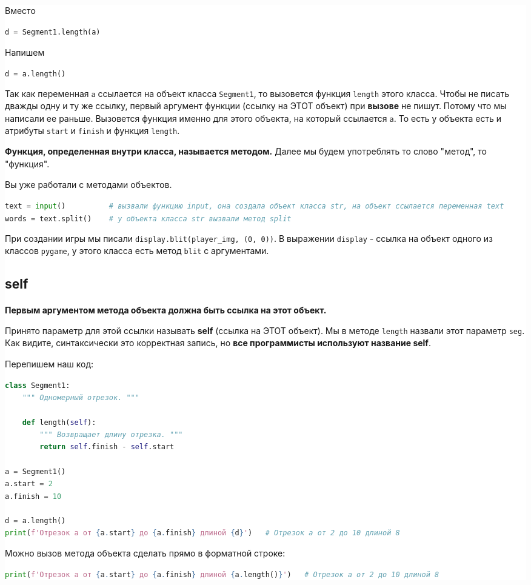 Вместо
```python
d = Segment1.length(a)
```
Напишем
```python
d = a.length()
```
Так как переменная `a` ссылается на объект класса `Segment1`, то вызовется функция `length` этого класса. Чтобы не писать дважды одну и ту же ссылку, первый аргумент функции (ссылку на ЭТОТ объект) при **вызове** не пишут. Потому что мы написали ее раньше. Вызовется функция именно для этого объекта, на который ссылается `a`. То есть у объекта есть и атрибуты `start` и `finish` и функция `length`.

**Функция, определенная внутри класса, называется методом.** Далее мы будем употреблять то слово "метод", то "функция".

Вы уже работали с методами объектов. 
```python
text = input()          # вызвали функцию input, она создала объект класса str, на объект ссылается переменная text
words = text.split()    # у объекта класса str вызвали метод split
```
При создании игры мы писали `display.blit(player_img, (0, 0))`. В выражении `display` - ссылка на объект одного из классов `pygame`, у этого класса есть метод `blit` с аргументами.

## self

**Первым аргументом метода объекта должна быть ссылка на этот объект.** 

Принято параметр для этой ссылки называть **self** (ссылка на ЭТОТ объект). Мы в методе `length` назвали этот параметр `seg`. Как видите, синтаксически это корректная запись, но **все программисты используют название self**. 

Перепишем наш код:

```python
class Segment1:
    """ Одномерный отрезок. """
    
    def length(self):
        """ Возвращает длину отрезка. """
        return self.finish - self.start
       
a = Segment1()
a.start = 2
a.finish = 10

d = a.length()
print(f'Отрезок a от {a.start} до {a.finish} длиной {d}')   # Отрезок a от 2 до 10 длиной 8
```
Можно вызов метода объекта сделать прямо в форматной строке:
```python
print(f'Отрезок a от {a.start} до {a.finish} длиной {a.length()}')   # Отрезок a от 2 до 10 длиной 8
```

